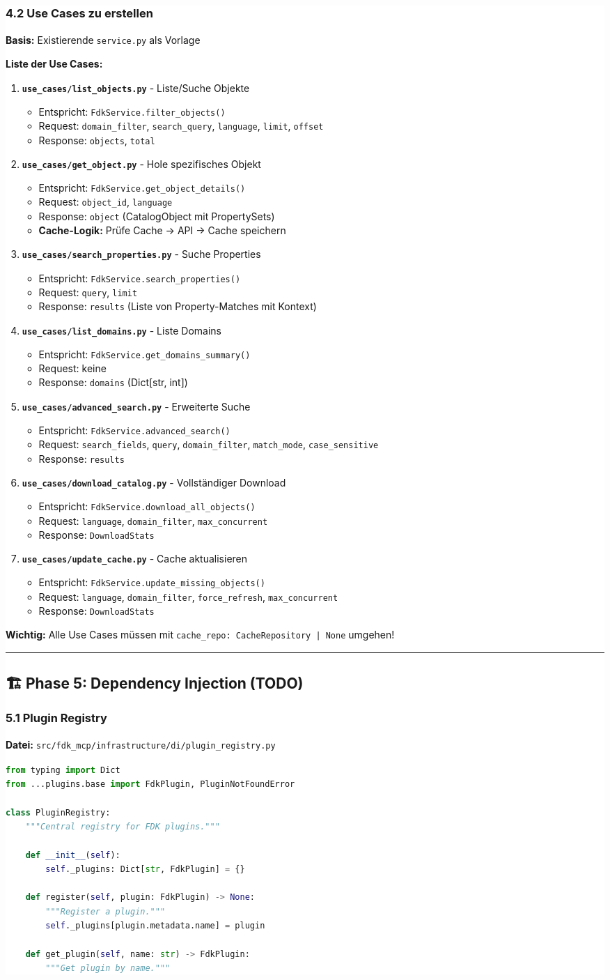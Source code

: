 ### 4.2 Use Cases zu erstellen

**Basis:** Existierende `service.py` als Vorlage

**Liste der Use Cases:**

1. **`use_cases/list_objects.py`** - Liste/Suche Objekte
   - Entspricht: `FdkService.filter_objects()`
   - Request: `domain_filter`, `search_query`, `language`, `limit`, `offset`
   - Response: `objects`, `total`

2. **`use_cases/get_object.py`** - Hole spezifisches Objekt
   - Entspricht: `FdkService.get_object_details()`
   - Request: `object_id`, `language`
   - Response: `object` (CatalogObject mit PropertySets)
   - **Cache-Logik:** Prüfe Cache → API → Cache speichern

3. **`use_cases/search_properties.py`** - Suche Properties
   - Entspricht: `FdkService.search_properties()`
   - Request: `query`, `limit`
   - Response: `results` (Liste von Property-Matches mit Kontext)

4. **`use_cases/list_domains.py`** - Liste Domains
   - Entspricht: `FdkService.get_domains_summary()`
   - Request: keine
   - Response: `domains` (Dict[str, int])

5. **`use_cases/advanced_search.py`** - Erweiterte Suche
   - Entspricht: `FdkService.advanced_search()`
   - Request: `search_fields`, `query`, `domain_filter`, `match_mode`, `case_sensitive`
   - Response: `results`

6. **`use_cases/download_catalog.py`** - Vollständiger Download
   - Entspricht: `FdkService.download_all_objects()`
   - Request: `language`, `domain_filter`, `max_concurrent`
   - Response: `DownloadStats`

7. **`use_cases/update_cache.py`** - Cache aktualisieren
   - Entspricht: `FdkService.update_missing_objects()`
   - Request: `language`, `domain_filter`, `force_refresh`, `max_concurrent`
   - Response: `DownloadStats`

**Wichtig:** Alle Use Cases müssen mit `cache_repo: CacheRepository | None` umgehen!

---

## 🏗️ Phase 5: Dependency Injection (TODO)

### 5.1 Plugin Registry

**Datei:** `src/fdk_mcp/infrastructure/di/plugin_registry.py`

```python
from typing import Dict
from ...plugins.base import FdkPlugin, PluginNotFoundError

class PluginRegistry:
    """Central registry for FDK plugins."""

    def __init__(self):
        self._plugins: Dict[str, FdkPlugin] = {}

    def register(self, plugin: FdkPlugin) -> None:
        """Register a plugin."""
        self._plugins[plugin.metadata.name] = plugin

    def get_plugin(self, name: str) -> FdkPlugin:
        """Get plugin by name."""
```